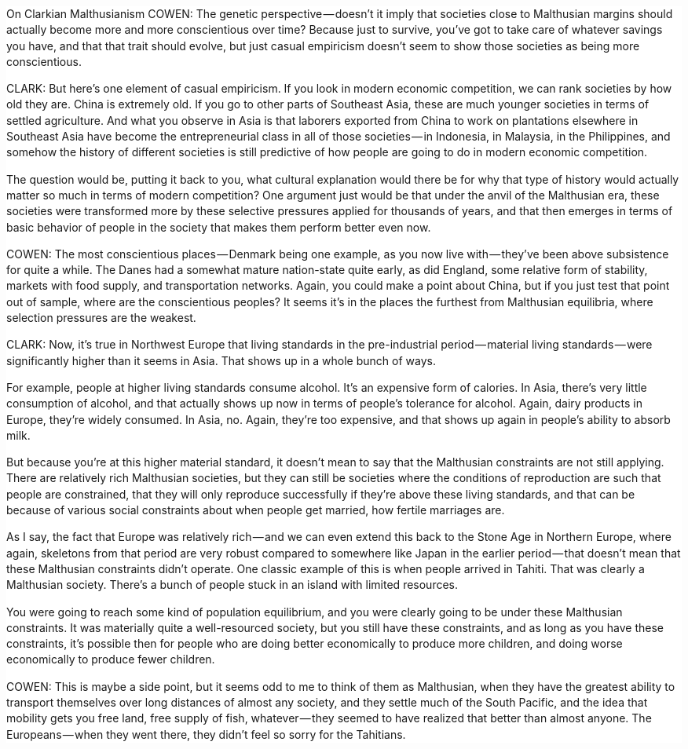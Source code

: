 On Clarkian Malthusianism
COWEN: The genetic perspective — doesn’t it imply that societies close to Malthusian margins should actually become more and more conscientious over time? Because just to survive, you’ve got to take care of whatever savings you have, and that that trait should evolve, but just casual empiricism doesn’t seem to show those societies as being more conscientious.

CLARK: But here’s one element of casual empiricism. If you look in modern economic competition, we can rank societies by how old they are. China is extremely old. If you go to other parts of Southeast Asia, these are much younger societies in terms of settled agriculture. And what you observe in Asia is that laborers exported from China to work on plantations elsewhere in Southeast Asia have become the entrepreneurial class in all of those societies — in Indonesia, in Malaysia, in the Philippines, and somehow the history of different societies is still predictive of how people are going to do in modern economic competition.

The question would be, putting it back to you, what cultural explanation would there be for why that type of history would actually matter so much in terms of modern competition? One argument just would be that under the anvil of the Malthusian era, these societies were transformed more by these selective pressures applied for thousands of years, and that then emerges in terms of basic behavior of people in the society that makes them perform better even now.

COWEN: The most conscientious places — Denmark being one example, as you now live with — they’ve been above subsistence for quite a while. The Danes had a somewhat mature nation-state quite early, as did England, some relative form of stability, markets with food supply, and transportation networks. Again, you could make a point about China, but if you just test that point out of sample, where are the conscientious peoples? It seems it’s in the places the furthest from Malthusian equilibria, where selection pressures are the weakest.

CLARK: Now, it’s true in Northwest Europe that living standards in the pre-industrial period — material living standards — were significantly higher than it seems in Asia. That shows up in a whole bunch of ways.

For example, people at higher living standards consume alcohol. It’s an expensive form of calories. In Asia, there’s very little consumption of alcohol, and that actually shows up now in terms of people’s tolerance for alcohol. Again, dairy products in Europe, they’re widely consumed. In Asia, no. Again, they’re too expensive, and that shows up again in people’s ability to absorb milk.

But because you’re at this higher material standard, it doesn’t mean to say that the Malthusian constraints are not still applying. There are relatively rich Malthusian societies, but they can still be societies where the conditions of reproduction are such that people are constrained, that they will only reproduce successfully if they’re above these living standards, and that can be because of various social constraints about when people get married, how fertile marriages are.

As I say, the fact that Europe was relatively rich — and we can even extend this back to the Stone Age in Northern Europe, where again, skeletons from that period are very robust compared to somewhere like Japan in the earlier period — that doesn’t mean that these Malthusian constraints didn’t operate. One classic example of this is when people arrived in Tahiti. That was clearly a Malthusian society. There’s a bunch of people stuck in an island with limited resources.

You were going to reach some kind of population equilibrium, and you were clearly going to be under these Malthusian constraints. It was materially quite a well-resourced society, but you still have these constraints, and as long as you have these constraints, it’s possible then for people who are doing better economically to produce more children, and doing worse economically to produce fewer children.

COWEN: This is maybe a side point, but it seems odd to me to think of them as Malthusian, when they have the greatest ability to transport themselves over long distances of almost any society, and they settle much of the South Pacific, and the idea that mobility gets you free land, free supply of fish, whatever — they seemed to have realized that better than almost anyone. The Europeans — when they went there, they didn’t feel so sorry for the Tahitians.
